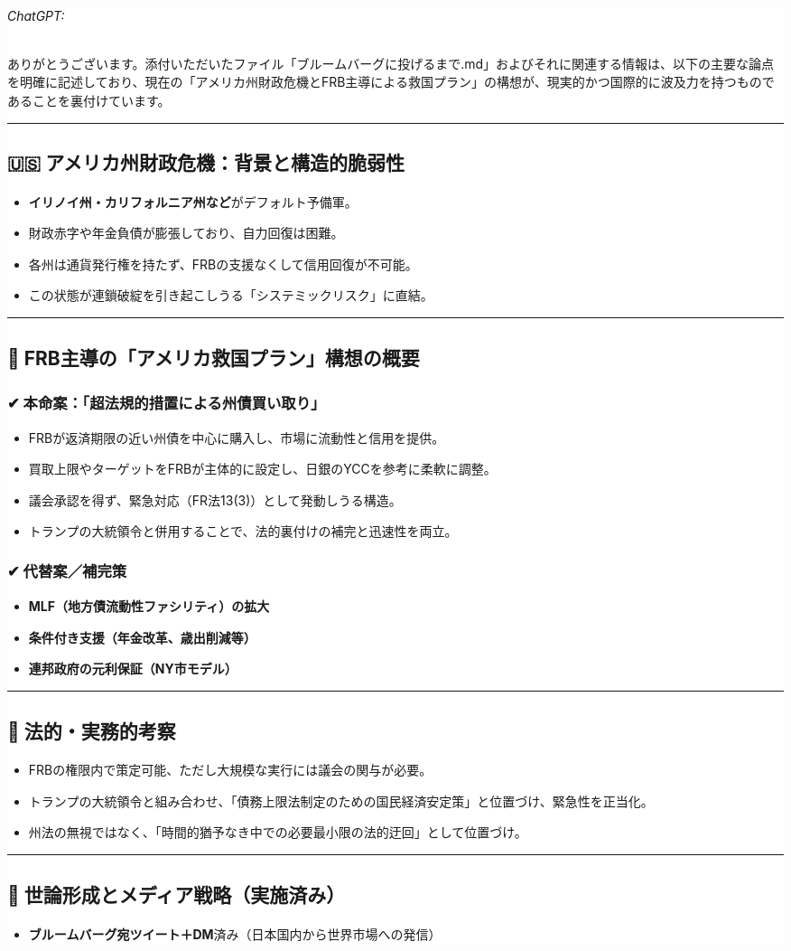 ###### ChatGPT:

ありがとうございます。添付いただいたファイル「ブルームバーグに投げるまで.md」およびそれに関連する情報は、以下の主要な論点を明確に記述しており、現在の「アメリカ州財政危機とFRB主導による救国プラン」の構想が、現実的かつ国際的に波及力を持つものであることを裏付けています。

---

## 🇺🇸 アメリカ州財政危機：背景と構造的脆弱性

- **イリノイ州・カリフォルニア州など**がデフォルト予備軍。
    
- 財政赤字や年金負債が膨張しており、自力回復は困難。
    
- 各州は通貨発行権を持たず、FRBの支援なくして信用回復が不可能。
    
- この状態が連鎖破綻を引き起こしうる「システミックリスク」に直結。
    

---

## 🏦 FRB主導の「アメリカ救国プラン」構想の概要

### ✔ 本命案：「超法規的措置による州債買い取り」

- FRBが返済期限の近い州債を中心に購入し、市場に流動性と信用を提供。
    
- 買取上限やターゲットをFRBが主体的に設定し、日銀のYCCを参考に柔軟に調整。
    
- 議会承認を得ず、緊急対応（FR法13(3)）として発動しうる構造。
    
- トランプの大統領令と併用することで、法的裏付けの補完と迅速性を両立。
    

### ✔ 代替案／補完策

- **MLF（地方債流動性ファシリティ）の拡大**
    
- **条件付き支援（年金改革、歳出削減等）**
    
- **連邦政府の元利保証（NY市モデル）**
    

---

## 🧠 法的・実務的考察

- FRBの権限内で策定可能、ただし大規模な実行には議会の関与が必要。
    
- トランプの大統領令と組み合わせ、「債務上限法制定のための国民経済安定策」と位置づけ、緊急性を正当化。
    
- 州法の無視ではなく、「時間的猶予なき中での必要最小限の法的迂回」として位置づけ。
    

---

## 📣 世論形成とメディア戦略（実施済み）

- **ブルームバーグ宛ツイート＋DM**済み（日本国内から世界市場への発信）
    